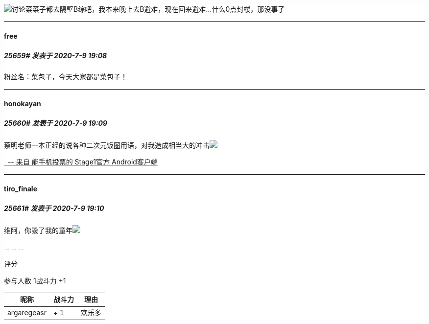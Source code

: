 

<img src="https://static.saraba1st.com/image/smiley/face2017/047.png" referrerpolicy="no-referrer">讨论菜菜子都去隔壁B综吧，我本来晚上去B避难，现在回来避难…什么0点封楼，那没事了







-----

####  free  
##### 25659#       发表于 2020-7-9 19:08




粉丝名：菜包子，今天大家都是菜包子！







-----

####  honokayan  
##### 25660#       发表于 2020-7-9 19:09




蔡明老师一本正经的说各种二次元饭圈用语，对我造成相当大的冲击<img src="https://static.saraba1st.com/image/smiley/face2017/067.png" referrerpolicy="no-referrer">

[  -- 来自 能手机投票的 Stage1官方 Android客户端](https://www.coolapk.com/apk/140634)







-----

####  tiro_finale  
##### 25661#       发表于 2020-7-9 19:10




维阿，你毁了我的童年<img src="https://static.saraba1st.com/image/smiley/face2017/165.png" referrerpolicy="no-referrer">



﹍﹍﹍

评分





 参与人数 1战斗力 +1

|昵称|战斗力|理由|
|----|---|---|
| argaregeasr| + 1|欢乐多|
